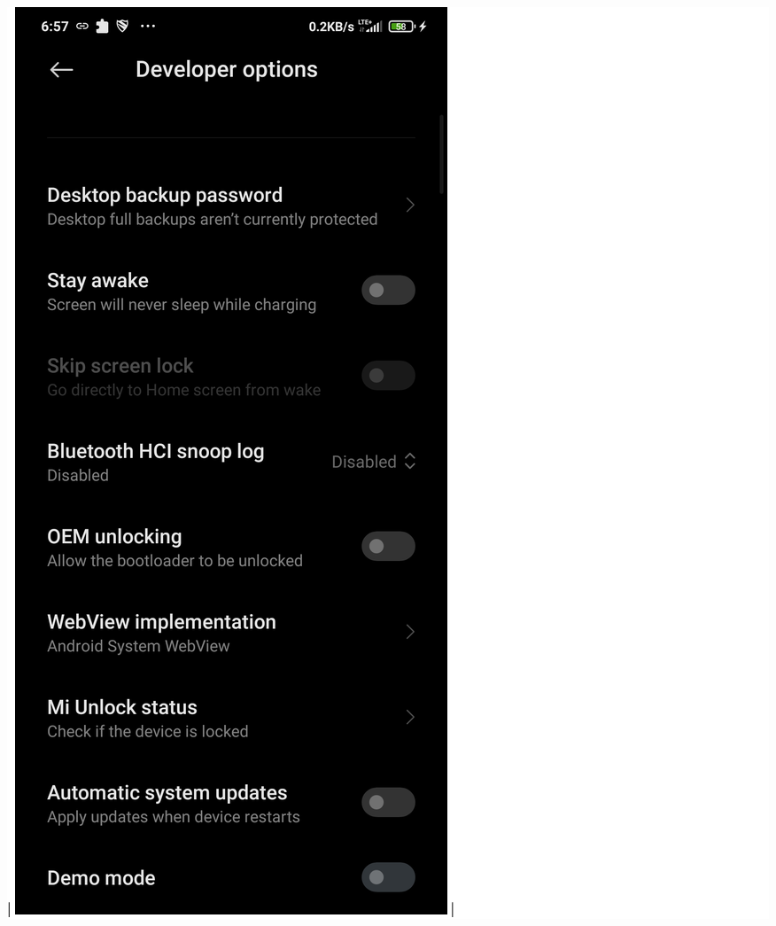 | ![xiaomi-redmi-9-linux-aosp-bootloader-developer-options](/img/2021/08/007-xiaomi-redmi-9-linux-aosp-bootloader-developer-options.jpg#small) |